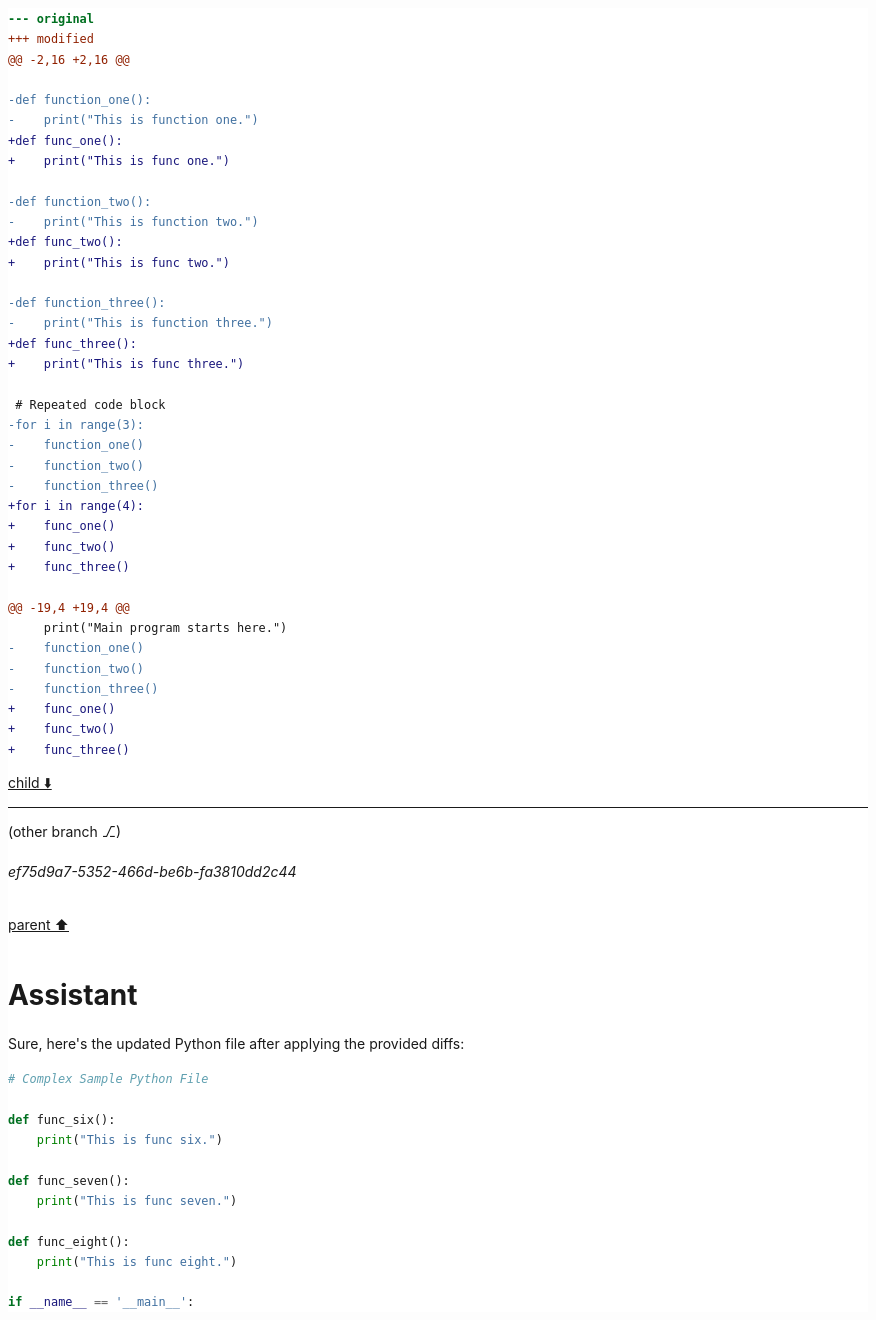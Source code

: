 ```diff
--- original
+++ modified
@@ -2,16 +2,16 @@
 
-def function_one():
-    print("This is function one.")
+def func_one():
+    print("This is func one.")
     
-def function_two():
-    print("This is function two.")
+def func_two():
+    print("This is func two.")
     
-def function_three():
-    print("This is function three.")
+def func_three():
+    print("This is func three.")
 
 # Repeated code block
-for i in range(3):
-    function_one()
-    function_two()
-    function_three()
+for i in range(4):
+    func_one()
+    func_two()
+    func_three()
 
@@ -19,4 +19,4 @@
     print("Main program starts here.")
-    function_one()
-    function_two()
-    function_three()
+    func_one()
+    func_two()
+    func_three()
```

[child ⬇️](#ef75d9a7-5352-466d-be6b-fa3810dd2c44)

---

(other branch ⎇)
###### ef75d9a7-5352-466d-be6b-fa3810dd2c44
[parent ⬆️](#aaa2b525-0a4b-4e77-b949-0e8df8fe87ca)
# Assistant

Sure, here's the updated Python file after applying the provided diffs:

```python
# Complex Sample Python File

def func_six():
    print("This is func six.")
    
def func_seven():
    print("This is func seven.")

def func_eight():
    print("This is func eight.")

if __name__ == '__main__':
```